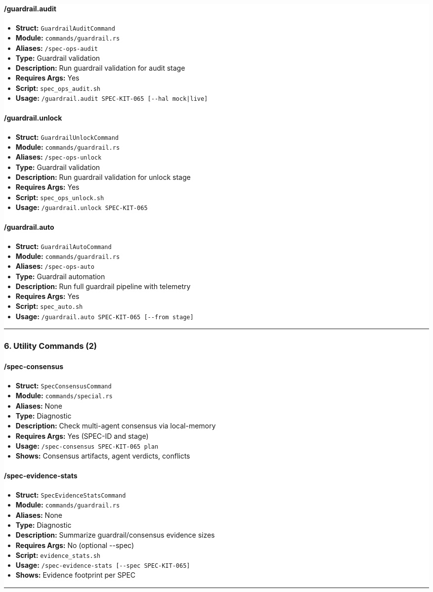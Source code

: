 #### /guardrail.audit
- **Struct:** `GuardrailAuditCommand`
- **Module:** `commands/guardrail.rs`
- **Aliases:** `/spec-ops-audit`
- **Type:** Guardrail validation
- **Description:** Run guardrail validation for audit stage
- **Requires Args:** Yes
- **Script:** `spec_ops_audit.sh`
- **Usage:** `/guardrail.audit SPEC-KIT-065 [--hal mock|live]`

#### /guardrail.unlock
- **Struct:** `GuardrailUnlockCommand`
- **Module:** `commands/guardrail.rs`
- **Aliases:** `/spec-ops-unlock`
- **Type:** Guardrail validation
- **Description:** Run guardrail validation for unlock stage
- **Requires Args:** Yes
- **Script:** `spec_ops_unlock.sh`
- **Usage:** `/guardrail.unlock SPEC-KIT-065`

#### /guardrail.auto
- **Struct:** `GuardrailAutoCommand`
- **Module:** `commands/guardrail.rs`
- **Aliases:** `/spec-ops-auto`
- **Type:** Guardrail automation
- **Description:** Run full guardrail pipeline with telemetry
- **Requires Args:** Yes
- **Script:** `spec_auto.sh`
- **Usage:** `/guardrail.auto SPEC-KIT-065 [--from stage]`

---

### 6. Utility Commands (2)

#### /spec-consensus
- **Struct:** `SpecConsensusCommand`
- **Module:** `commands/special.rs`
- **Aliases:** None
- **Type:** Diagnostic
- **Description:** Check multi-agent consensus via local-memory
- **Requires Args:** Yes (SPEC-ID and stage)
- **Usage:** `/spec-consensus SPEC-KIT-065 plan`
- **Shows:** Consensus artifacts, agent verdicts, conflicts

#### /spec-evidence-stats
- **Struct:** `SpecEvidenceStatsCommand`
- **Module:** `commands/guardrail.rs`
- **Aliases:** None
- **Type:** Diagnostic
- **Description:** Summarize guardrail/consensus evidence sizes
- **Requires Args:** No (optional --spec)
- **Script:** `evidence_stats.sh`
- **Usage:** `/spec-evidence-stats [--spec SPEC-KIT-065]`
- **Shows:** Evidence footprint per SPEC

---